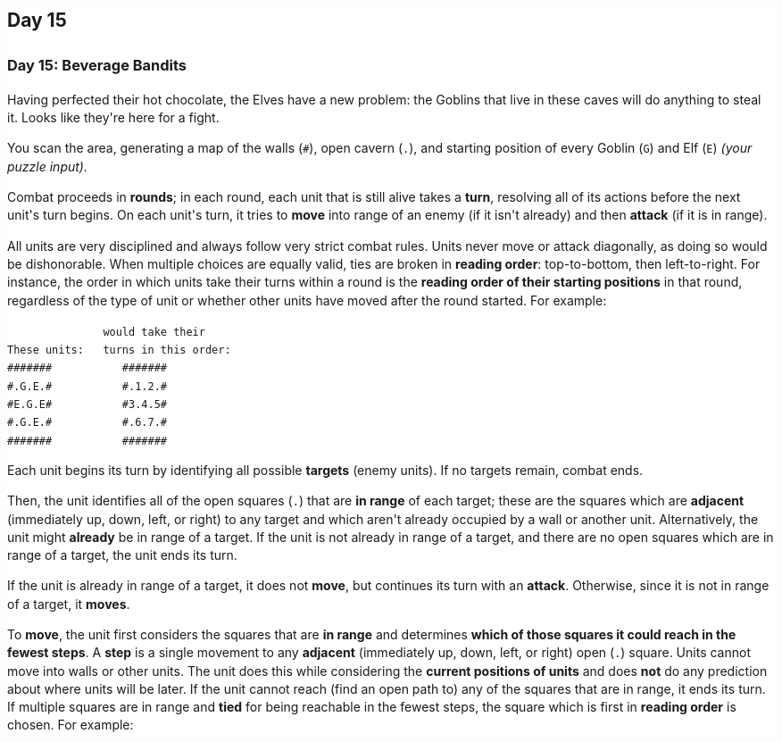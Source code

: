 ## Day 15

### Day 15: Beverage Bandits

Having perfected their hot chocolate, the Elves have a new problem: the Goblins that live in 
these caves will do anything to steal it. Looks like they're here for a fight.

You scan the area, generating a map of the walls (`#`), open cavern (`.`), and starting position 
of every Goblin (`G`) and Elf (`E`) _(your puzzle input)._

Combat proceeds in **rounds**; in each round, each unit that is still alive takes a **turn**, 
resolving all of its actions before the next unit's turn begins. On each unit's turn, it tries to 
**move** into range of an enemy (if it isn't already) and then **attack** (if it is in range).

All units are very disciplined and always follow very strict combat rules. Units never move 
or attack diagonally, as doing so would be dishonorable. When multiple choices are equally 
valid, ties are broken in **reading order**: top-to-bottom, then left-to-right. For instance, 
the order in which units take their turns within a round is the **reading order of their starting 
positions** in that round, regardless of the type of unit or whether other units have moved 
after the round started. For example:

```
               would take their
These units:   turns in this order:
#######           #######
#.G.E.#           #.1.2.#
#E.G.E#           #3.4.5#
#.G.E.#           #.6.7.#
#######           #######
```

Each unit begins its turn by identifying all possible **targets** (enemy units). If no targets remain, 
combat ends.

Then, the unit identifies all of the open squares (`.`) that are **in range** of each target; these are 
the squares which are **adjacent** (immediately up, down, left, or right) to any target and which 
aren't already occupied by a wall or another unit. Alternatively, the unit might **already** be in range 
of a target. If the unit is not already in range of a target, and there are no open squares which are in 
range of a target, the unit ends its turn.

If the unit is already in range of a target, it does not **move**, but continues its turn with an 
**attack**. Otherwise, since it is not in range of a target, it **moves**.

To **move**, the unit first considers the squares that are **in range** and determines **which of 
those squares it could reach in the fewest steps**. A **step** is a single movement to any 
**adjacent** (immediately up, down, left, or right) open (`.`) square. Units cannot move into 
walls or other units. The unit does this while considering the **current positions of units** and 
does **not** do any prediction about where units will be later. If the unit cannot reach (find an open 
path to) any of the squares that are in range, it ends its turn. If multiple squares are in range and 
**tied** for being reachable in the fewest steps, the square which is first in **reading order** is chosen. 
For example:
